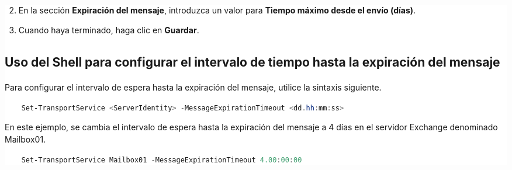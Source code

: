 2.  En la sección **Expiración del mensaje**, introduzca un valor para **Tiempo máximo desde el envío (días)**.

3.  Cuando haya terminado, haga clic en **Guardar**.

## Uso del Shell para configurar el intervalo de tiempo hasta la expiración del mensaje

Para configurar el intervalo de espera hasta la expiración del mensaje, utilice la sintaxis siguiente.

```powershell
    Set-TransportService <ServerIdentity> -MessageExpirationTimeout <dd.hh:mm:ss>
```

En este ejemplo, se cambia el intervalo de espera hasta la expiración del mensaje a 4 días en el servidor Exchange denominado Mailbox01.

```powershell
    Set-TransportService Mailbox01 -MessageExpirationTimeout 4.00:00:00
```
